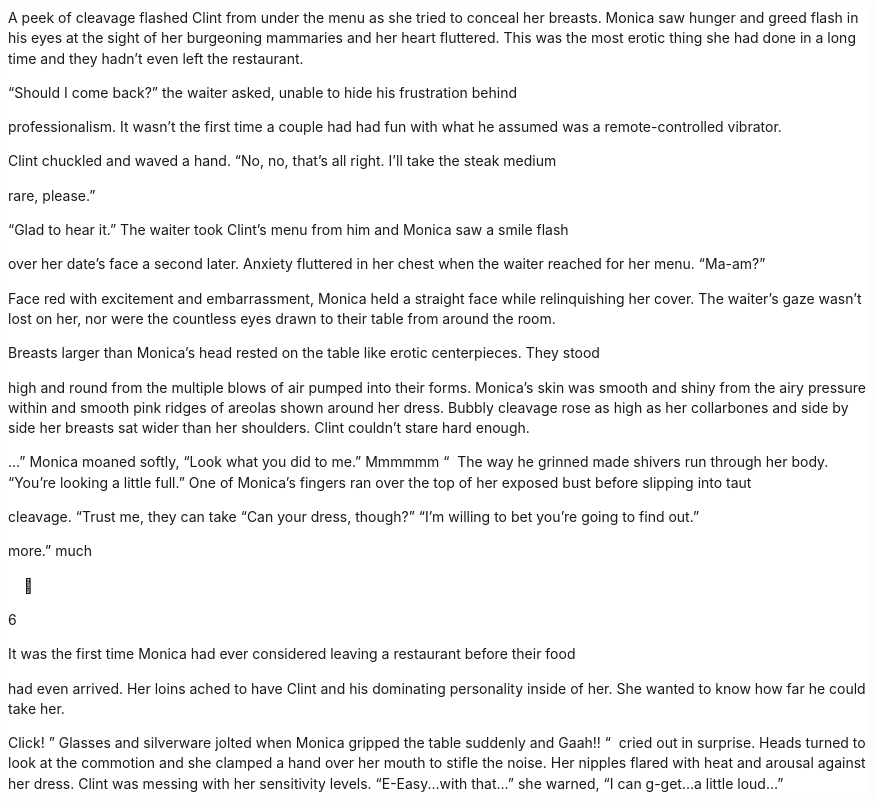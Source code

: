 A peek of cleavage flashed Clint from under the menu as she tried to conceal her breasts. 
Monica saw hunger and greed flash in his eyes at the sight of her burgeoning mammaries and her 
heart fluttered. This was the most erotic thing she had done in a long time and they hadn’t even 
left the restaurant. 

“Should I come back?” the waiter asked, unable to hide his frustration behind 

professionalism. It wasn’t the first time a couple had had fun with what he assumed was a 
remote-controlled vibrator. 

Clint chuckled and waved a hand. “No, no, that’s all right. I’ll take the steak medium 

rare, please.” 

“Glad to hear it.” The waiter took Clint’s menu from him and Monica saw a smile flash 

over her date’s face a second later. Anxiety fluttered in her chest when the waiter reached for her 
menu. “Ma-am?” 

Face red with excitement and embarrassment, Monica held a straight face while 
relinquishing her cover. The waiter’s gaze wasn’t lost on her, nor were the countless eyes drawn 
to their table from around the room. 

Breasts larger than Monica’s head rested on the table like erotic centerpieces. They stood 

high and round from the multiple blows of air pumped into their forms. Monica’s skin was 
smooth and shiny from the airy pressure within and smooth pink ridges of areolas shown around 
her dress. Bubbly cleavage rose as high as her collarbones and side by side her breasts sat wider 
than her shoulders. Clint couldn’t stare hard enough. 

…” Monica moaned softly, “Look what you did to me.” 
Mmmmmm
“
​
The way he grinned made shivers run through her body. “You’re looking a little full.” 
One of Monica’s fingers ran over the top of her exposed bust before slipping into taut 

cleavage. “Trust me, they can take 
“Can your dress, though?” 
“I’m willing to bet you’re going to find out.” 

 more.” 
much
​

​
​
​
​
 
 
6 

It was the first time Monica had ever considered leaving a restaurant before their food 

had even arrived. Her loins ached to have Clint and his dominating personality inside of her. She 
wanted to know how far he could take her.  

Click! 
” Glasses and silverware jolted when Monica gripped the table suddenly and 
Gaah!!
“
​
cried out in surprise. Heads turned to look at the commotion and she clamped a hand over her 
mouth to stifle the noise. Her nipples flared with heat and arousal against her dress. Clint was 
messing with her sensitivity levels. “E-Easy...with that…” she warned, “I can g-get...a little 
loud…” 
